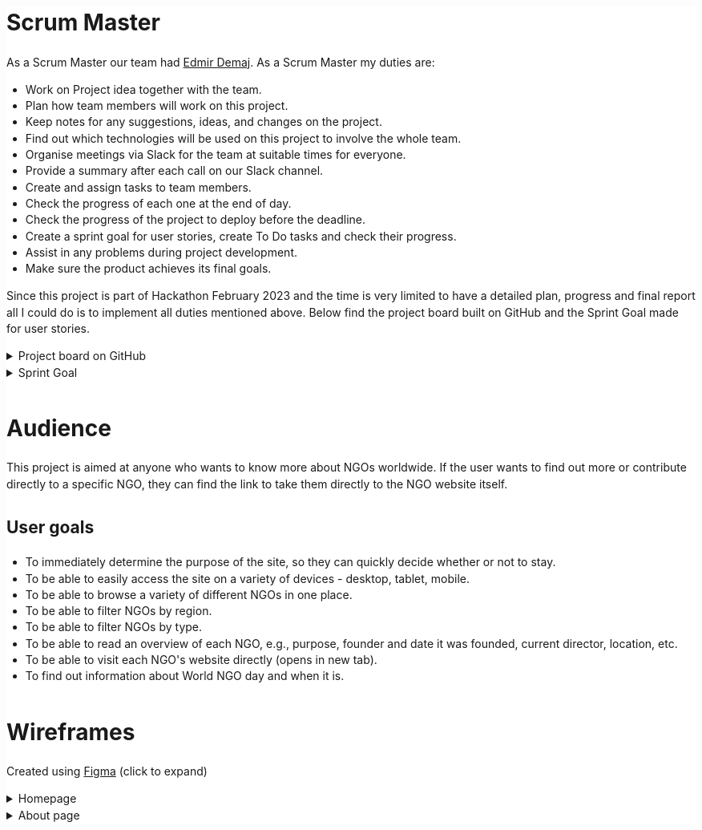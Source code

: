 # Scrum Master

As a Scrum Master our team had [Edmir Demaj](https://www.linkedin.com/in/edmir-demaj-42a501196/). As a Scrum Master my duties are:
- Work on Project idea together with the team.
- Plan how team members will work on this project.
- Keep notes for any suggestions, ideas, and changes on the project. 
- Find out which technologies will be used on this project to involve the whole team.
- Organise meetings via Slack for the team at suitable times for everyone.
- Provide a summary after each call on our Slack channel.
- Create and assign tasks to team members.
- Check the progress of each one at the end of day.
- Check the progress of the project to deploy before the deadline.
- Create a sprint goal for user stories, create To Do tasks and check their progress.
- Assist in any problems during project development.
- Make sure the product achieves its final goals.

Since this project is part of Hackathon February 2023 and the time is very limited to have a detailed plan, progress and final report all I could do is to implement all duties mentioned above. Below find the project board built on GitHub and the Sprint Goal made for user stories.

<details><summary>Project board on GitHub</summary></details>
<details><summary>Sprint Goal</summary></details>

# Audience

This project is aimed at anyone who wants to know more about NGOs worldwide. If the user wants to find out more or contribute directly to a specific NGO, they can find the link to take them directly to the NGO website itself.

## User goals

- To immediately determine the purpose of the site, so they can quickly decide whether or not to stay.
- To be able to easily access the site on a variety of devices - desktop, tablet, mobile.
- To be able to browse a variety of different NGOs in one place.
- To be able to filter NGOs by region.
- To be able to filter NGOs by type.
- To be able to read an overview of each NGO, e.g., purpose, founder and date it was founded, current director, location, etc.
- To be able to visit each NGO's website directly (opens in new tab).
- To find out information about World NGO day and when it is.

# Wireframes

Created using [Figma](https://www.figma.com/) (click to expand)

<details><summary>Homepage</summary></details>

<details><summary>About page</summary></details>
